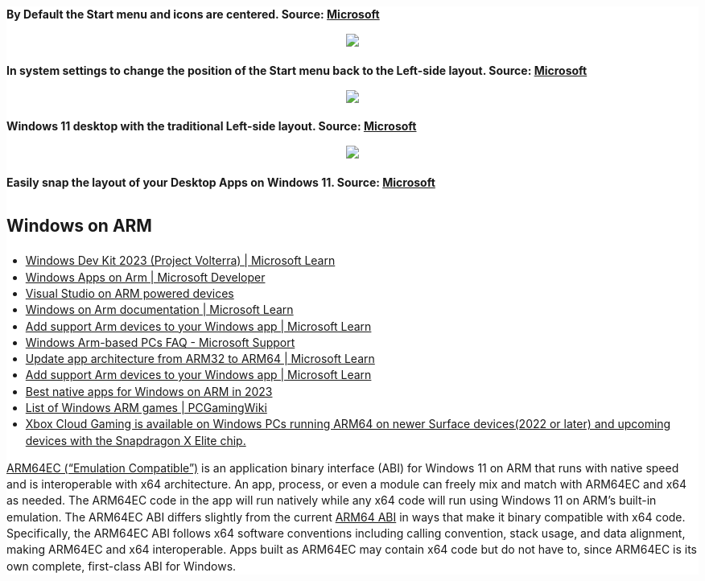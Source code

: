 **By Default the Start menu and icons are centered. Source: [Microsoft](https://www.microsoft.com/en-us/windows/windows-11)**

<p align="center">
 <img src="https://user-images.githubusercontent.com/45159366/124991560-b06fd500-dff6-11eb-8cf3-ab300cf6e82a.png">
  <br />
</p>

**In system settings to change the position of the Start menu back to the Left-side layout. Source: [Microsoft](https://www.microsoft.com/en-us/windows/windows-11)**

 <p align="center">
 <img src="https://user-images.githubusercontent.com/45159366/124991557-afd73e80-dff6-11eb-990c-7a8fd1b2776c.png">
  <br />
</p>

**Windows 11 desktop with the traditional Left-side layout. Source: [Microsoft](https://www.microsoft.com/en-us/windows/windows-11)**

 <p align="center">
 <img src="https://user-images.githubusercontent.com/45159366/124991563-b1a10200-dff6-11eb-95a9-0d224a4d4007.png">
  <br />
</p>

**Easily snap the layout of your Desktop Apps on Windows 11. Source: [Microsoft](https://www.microsoft.com/en-us/windows/windows-11)**

## Windows on ARM
 
 * [Windows Dev Kit 2023 (Project Volterra) | Microsoft Learn](https://learn.microsoft.com/en-us/windows/arm/dev-kit/)
 * [Windows Apps on Arm | Microsoft Developer](https://developer.microsoft.com/en-us/windows/arm/)
 * [Visual Studio on ARM powered devices](https://learn.microsoft.com/en-us/visualstudio/install/visual-studio-on-arm-devices?view=vs-2022)
 * [Windows on Arm documentation | Microsoft Learn](https://learn.microsoft.com/en-us/windows/arm/overview)
 * [Add support Arm devices to your Windows app | Microsoft Learn](https://learn.microsoft.com/en-us/windows/arm/add-arm-support)
 * [Windows Arm-based PCs FAQ - Microsoft Support](https://support.microsoft.com/en-us/windows/windows-arm-based-pcs-faq-477f51df-2e3b-f68f-31b0-06f5e4f8ebb5)
 * [Update app architecture from ARM32 to ARM64 | Microsoft Learn](https://learn.microsoft.com/en-us/windows/arm/arm32-to-arm64)
 * [Add support Arm devices to your Windows app | Microsoft Learn](https://learn.microsoft.com/en-us/windows/arm/add-arm-support)
 * [Best native apps for Windows on ARM in 2023](https://www.xda-developers.com/windows-arm-apps/)
 * [List of Windows ARM games | PCGamingWiki](https://www.pcgamingwiki.com/wiki/List_of_Windows_ARM_games)
 * [Xbox Cloud Gaming is available on Windows PCs running ARM64 on newer Surface devices(2022 or later) and upcoming devices with the Snapdragon X Elite chip.](https://www.xbox.com/play)
 
[ARM64EC (“Emulation Compatible”)](https://docs.microsoft.com/en-us/windows/uwp/porting/arm64ec) is an application binary interface (ABI) for Windows 11 on ARM that runs with native speed and is interoperable with x64 architecture. An app, process, or even a module can freely mix and match with ARM64EC and x64 as needed. The ARM64EC code in the app will run natively while any x64 code will run using Windows 11 on ARM’s built-in emulation. The ARM64EC ABI differs slightly from the current [ARM64 ABI](https://docs.microsoft.com/en-us/cpp/build/arm64-windows-abi-conventions?view=msvc-160) in ways that make it binary compatible with x64 code. Specifically, the ARM64EC ABI follows x64 software conventions including calling convention, stack usage, and data alignment, making ARM64EC and x64 interoperable. Apps built as ARM64EC may contain x64 code but do not have to, since ARM64EC is its own complete, first-class ABI for Windows.
 